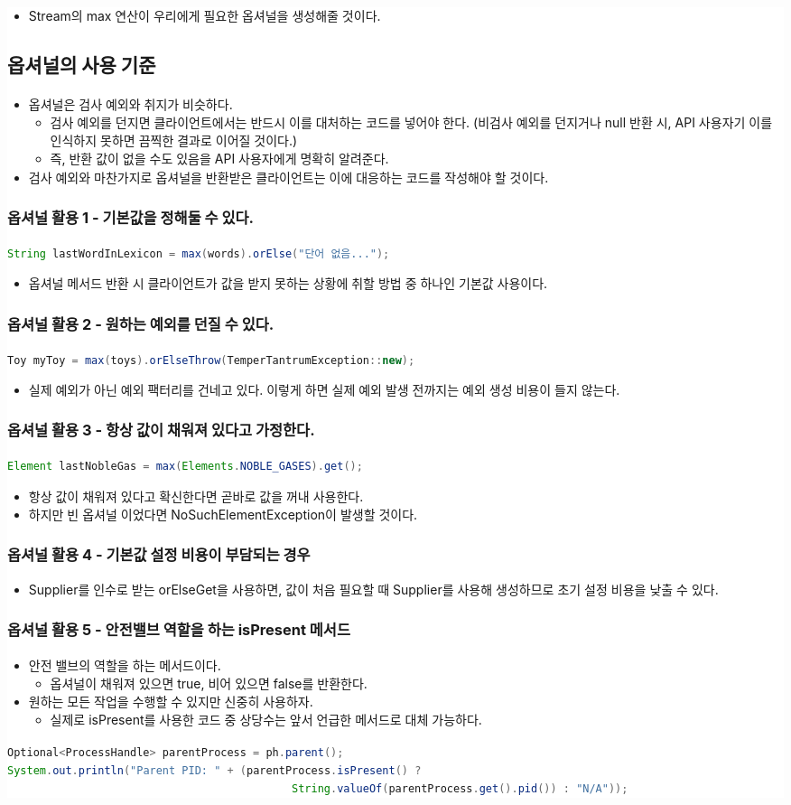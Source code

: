 - Stream의 max 연산이 우리에게 필요한 옵셔널을 생성해줄 것이다.





## 옵셔널의 사용 기준

- 옵셔널은 검사 예외와 취지가 비슷하다.
  - 검사 예외를 던지면 클라이언트에서는 반드시 이를 대처하는 코드를 넣어야 한다. (비검사 예외를 던지거나 null 반환 시, API 사용자기 이를 인식하지 못하면 끔찍한 결과로 이어질 것이다.)
  - 즉, 반환 값이 없을 수도 있음을 API 사용자에게 명확히 알려준다.
- 검사 예외와 마찬가지로 옵셔널을 반환받은 클라이언트는 이에 대응하는 코드를 작성해야 할 것이다.



### 옵셔널 활용 1 - 기본값을 정해둘 수 있다.

~~~java
String lastWordInLexicon = max(words).orElse("단어 없음...");
~~~

- 옵셔널 메서드 반환 시 클라이언트가 값을 받지 못하는 상황에 취할 방법 중 하나인 기본값 사용이다.



### 옵셔널 활용 2 - 원하는 예외를 던질 수 있다.

~~~java
Toy myToy = max(toys).orElseThrow(TemperTantrumException::new);
~~~

- 실제 예외가 아닌 예외 팩터리를 건네고 있다. 이렇게 하면 실제 예외 발생 전까지는 예외 생성 비용이 들지 않는다.



### 옵셔널 활용 3 - 항상 값이 채워져 있다고 가정한다.

~~~java
Element lastNobleGas = max(Elements.NOBLE_GASES).get();
~~~

- 항상 값이 채워져 있다고 확신한다면 곧바로 값을 꺼내 사용한다.
- 하지만 빈 옵셔널 이었다면 NoSuchElementException이 발생할 것이다.



### 옵셔널 활용 4 - 기본값 설정 비용이 부담되는 경우

- Supplier<T>를 인수로 받는 orElseGet을 사용하면, 값이 처음 필요할 때 Supplier<T>를 사용해 생성하므로 초기 설정 비용을 낮출 수 있다.



### 옵셔널 활용 5 - 안전밸브 역할을 하는 isPresent 메서드

- 안전 밸브의 역할을 하는 메서드이다.
  - 옵셔널이 채워져 있으면 true, 비어 있으면 false를 반환한다.
- 원하는 모든 작업을 수행할 수 있지만 신중히 사용하자.
  - 실제로 isPresent를 사용한 코드 중 상당수는 앞서 언급한 메서드로 대체 가능하다.

~~~java
Optional<ProcessHandle> parentProcess = ph.parent();
System.out.println("Parent PID: " + (parentProcess.isPresent() ?
											String.valueOf(parentProcess.get().pid()) : "N/A"));
~~~
